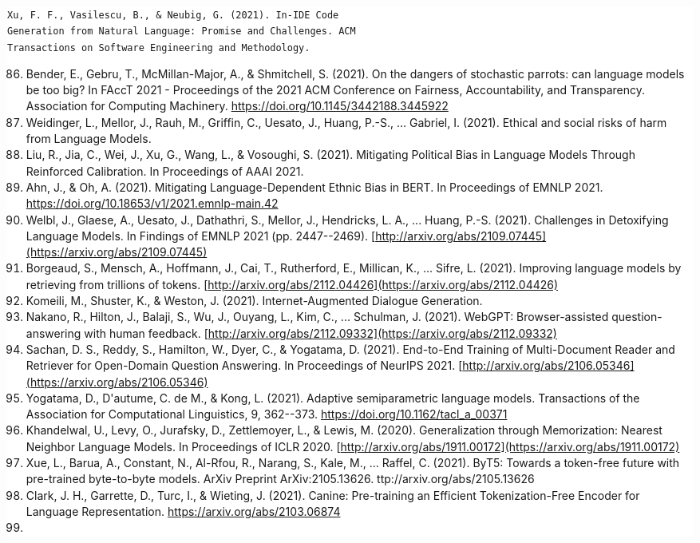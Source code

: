     Xu, F. F., Vasilescu, B., & Neubig, G. (2021). In-IDE Code
    Generation from Natural Language: Promise and Challenges. ACM
    Transactions on Software Engineering and Methodology.
86.  
    Bender, E., Gebru, T., McMillan-Major, A., & Shmitchell, S. (2021).
    On the dangers of stochastic parrots: can language models be too
    big? In FAccT 2021 - Proceedings of the 2021 ACM Conference on
    Fairness, Accountability, and Transparency. Association for
    Computing Machinery. <https://doi.org/10.1145/3442188.3445922>
87.  
    Weidinger, L., Mellor, J., Rauh, M., Griffin, C., Uesato, J., Huang,
    P.-S., ... Gabriel, I. (2021). Ethical and social risks of harm from
    Language Models. 
88.  
    Liu, R., Jia, C., Wei, J., Xu, G., Wang, L., & Vosoughi, S. (2021).
    Mitigating Political Bias in Language Models Through Reinforced
    Calibration. In Proceedings of AAAI 2021.
89.  
    Ahn, J., & Oh, A. (2021). Mitigating Language-Dependent Ethnic Bias
    in BERT. In Proceedings of EMNLP 2021.
    <https://doi.org/10.18653/v1/2021.emnlp-main.42>
90.  
    Welbl, J., Glaese, A., Uesato, J., Dathathri, S., Mellor, J.,
    Hendricks, L. A., ... Huang, P.-S. (2021). Challenges in Detoxifying
    Language Models. In Findings of EMNLP 2021 (pp. 2447--2469).
    [http://arxiv.org/abs/2109.07445](https://arxiv.org/abs/2109.07445)
91.  
    Borgeaud, S., Mensch, A., Hoffmann, J., Cai, T., Rutherford, E.,
    Millican, K., ... Sifre, L. (2021). Improving language models by
    retrieving from trillions of tokens.
    [http://arxiv.org/abs/2112.04426](https://arxiv.org/abs/2112.04426)
92.  
    Komeili, M., Shuster, K., & Weston, J. (2021). Internet-Augmented
    Dialogue Generation. 
93.  
    Nakano, R., Hilton, J., Balaji, S., Wu, J., Ouyang, L., Kim, C., ...
    Schulman, J. (2021). WebGPT: Browser-assisted question-answering
    with human feedback.
    [http://arxiv.org/abs/2112.09332](https://arxiv.org/abs/2112.09332)
94.  
    Sachan, D. S., Reddy, S., Hamilton, W., Dyer, C., & Yogatama, D.
    (2021). End-to-End Training of Multi-Document Reader and Retriever
    for Open-Domain Question Answering. In Proceedings of NeurIPS 2021.
    [http://arxiv.org/abs/2106.05346](https://arxiv.org/abs/2106.05346)
95.  
    Yogatama, D., D'autume, C. de M., & Kong, L. (2021). Adaptive
    semiparametric language models. Transactions of the Association for
    Computational Linguistics, 9, 362--373.
    <https://doi.org/10.1162/tacl_a_00371>
96.  
    Khandelwal, U., Levy, O., Jurafsky, D., Zettlemoyer, L., & Lewis, M.
    (2020). Generalization through Memorization: Nearest Neighbor
    Language Models. In Proceedings of ICLR 2020.
    [http://arxiv.org/abs/1911.00172](https://arxiv.org/abs/1911.00172)
97.  
    Xue, L., Barua, A., Constant, N., Al-Rfou, R., Narang, S., Kale, M.,
    ... Raffel, C. (2021). ByT5: Towards a token-free future with
    pre-trained byte-to-byte models. ArXiv Preprint ArXiv:2105.13626.
    ttp://arxiv.org/abs/2105.13626
98.  
    Clark, J. H., Garrette, D., Turc, I., & Wieting, J. (2021). Canine:
    Pre-training an Efficient Tokenization-Free Encoder for Language
    Representation. <https://arxiv.org/abs/2103.06874>
99.  